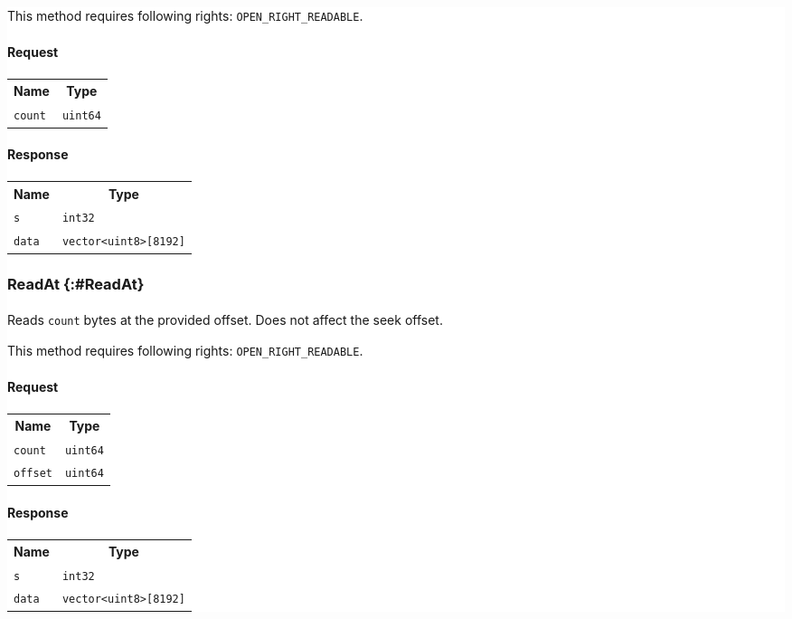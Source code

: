  This method requires following rights: `OPEN_RIGHT_READABLE`.

#### Request
<table>
    <tr><th>Name</th><th>Type</th></tr>
    <tr>
            <td><code>count</code></td>
            <td>
                <code>uint64</code>
            </td>
        </tr></table>


#### Response
<table>
    <tr><th>Name</th><th>Type</th></tr>
    <tr>
            <td><code>s</code></td>
            <td>
                <code>int32</code>
            </td>
        </tr><tr>
            <td><code>data</code></td>
            <td>
                <code>vector&lt;uint8&gt;[8192]</code>
            </td>
        </tr></table>

### ReadAt {:#ReadAt}

 Reads `count` bytes at the provided offset.
 Does not affect the seek offset.

 This method requires following rights: `OPEN_RIGHT_READABLE`.

#### Request
<table>
    <tr><th>Name</th><th>Type</th></tr>
    <tr>
            <td><code>count</code></td>
            <td>
                <code>uint64</code>
            </td>
        </tr><tr>
            <td><code>offset</code></td>
            <td>
                <code>uint64</code>
            </td>
        </tr></table>


#### Response
<table>
    <tr><th>Name</th><th>Type</th></tr>
    <tr>
            <td><code>s</code></td>
            <td>
                <code>int32</code>
            </td>
        </tr><tr>
            <td><code>data</code></td>
            <td>
                <code>vector&lt;uint8&gt;[8192]</code>
            </td>
        </tr></table>
